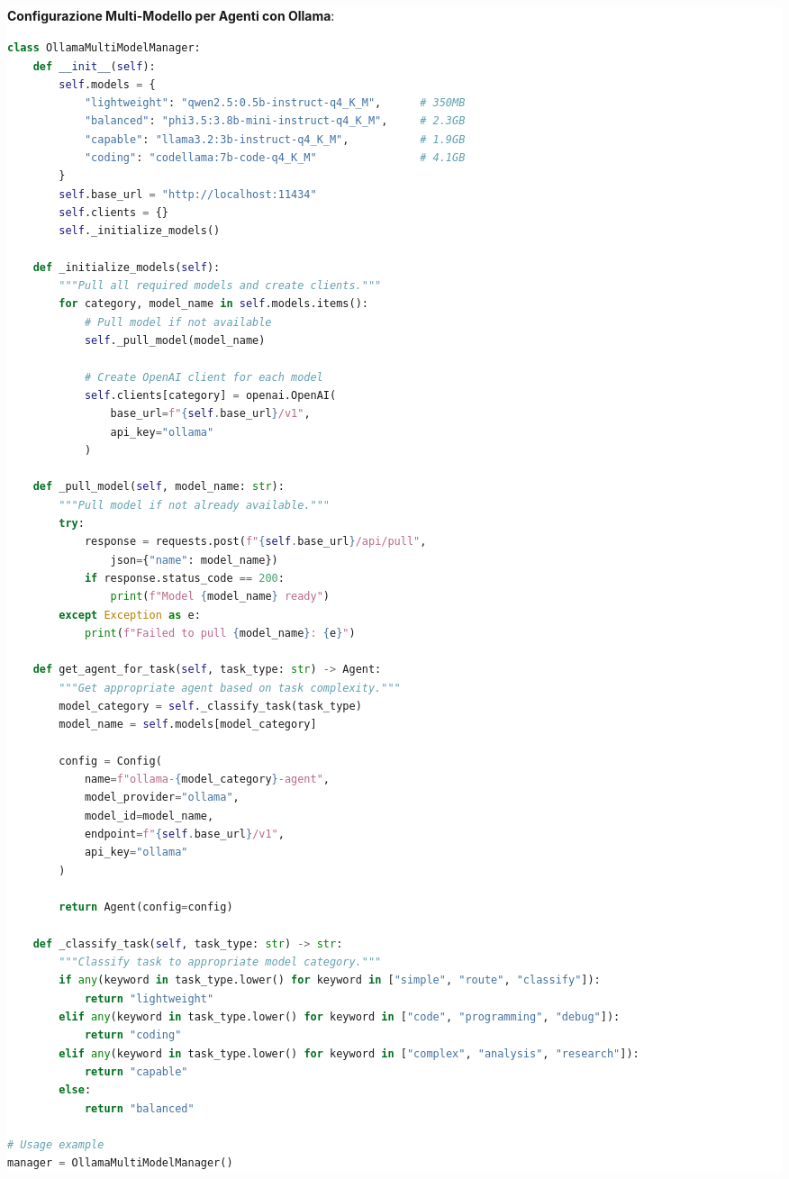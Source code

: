 **Configurazione Multi-Modello per Agenti con Ollama**:
```python
class OllamaMultiModelManager:
    def __init__(self):
        self.models = {
            "lightweight": "qwen2.5:0.5b-instruct-q4_K_M",      # 350MB
            "balanced": "phi3.5:3.8b-mini-instruct-q4_K_M",     # 2.3GB  
            "capable": "llama3.2:3b-instruct-q4_K_M",           # 1.9GB
            "coding": "codellama:7b-code-q4_K_M"                # 4.1GB
        }
        self.base_url = "http://localhost:11434"
        self.clients = {}
        self._initialize_models()
    
    def _initialize_models(self):
        """Pull all required models and create clients."""
        for category, model_name in self.models.items():
            # Pull model if not available
            self._pull_model(model_name)
            
            # Create OpenAI client for each model
            self.clients[category] = openai.OpenAI(
                base_url=f"{self.base_url}/v1",
                api_key="ollama"
            )
    
    def _pull_model(self, model_name: str):
        """Pull model if not already available."""
        try:
            response = requests.post(f"{self.base_url}/api/pull", 
                json={"name": model_name})
            if response.status_code == 200:
                print(f"Model {model_name} ready")
        except Exception as e:
            print(f"Failed to pull {model_name}: {e}")
    
    def get_agent_for_task(self, task_type: str) -> Agent:
        """Get appropriate agent based on task complexity."""
        model_category = self._classify_task(task_type)
        model_name = self.models[model_category]
        
        config = Config(
            name=f"ollama-{model_category}-agent",
            model_provider="ollama",
            model_id=model_name,
            endpoint=f"{self.base_url}/v1",
            api_key="ollama"
        )
        
        return Agent(config=config)
    
    def _classify_task(self, task_type: str) -> str:
        """Classify task to appropriate model category."""
        if any(keyword in task_type.lower() for keyword in ["simple", "route", "classify"]):
            return "lightweight"
        elif any(keyword in task_type.lower() for keyword in ["code", "programming", "debug"]):
            return "coding"
        elif any(keyword in task_type.lower() for keyword in ["complex", "analysis", "research"]):
            return "capable"
        else:
            return "balanced"

# Usage example
manager = OllamaMultiModelManager()
```